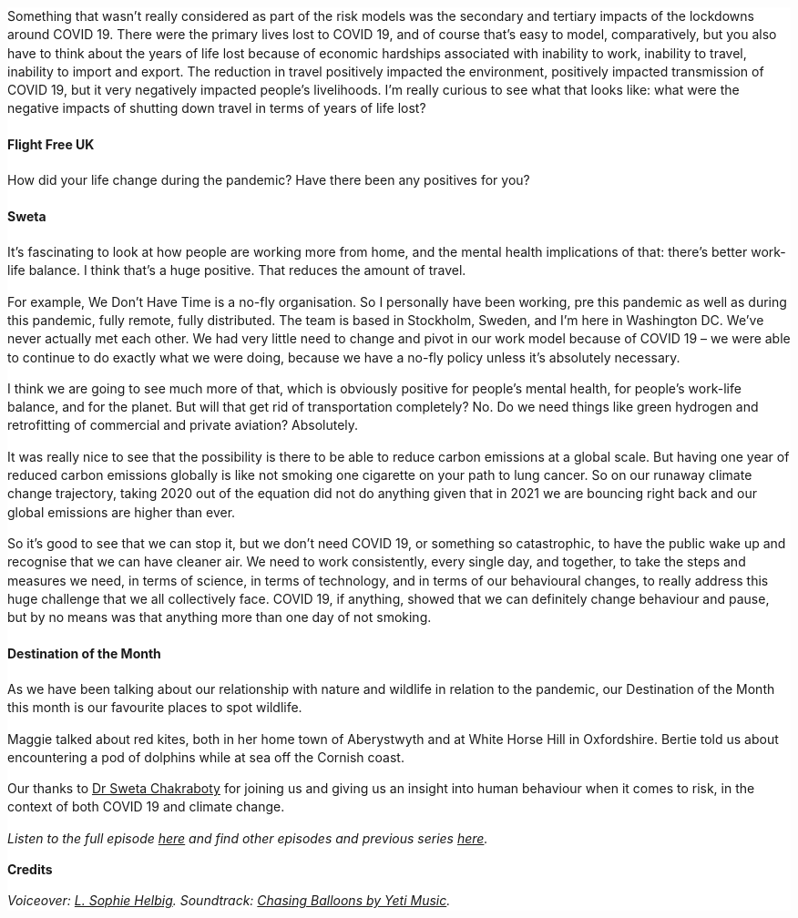 Something that wasn’t really considered as part of the risk models was the secondary and tertiary impacts of the lockdowns around COVID 19. There were the primary lives lost to COVID 19, and of course that’s easy to model, comparatively, but you also have to think about the years of life lost because of economic hardships associated with inability to work, inability to travel, inability to import and export. The reduction in travel positively impacted the environment, positively impacted transmission of COVID 19, but it very negatively impacted people’s livelihoods. I’m really curious to see what that looks like: what were the negative impacts of shutting down travel in terms of years of life lost? 

#### Flight Free UK

How did your life change during the pandemic? Have there been any positives for you?

#### Sweta

It’s fascinating to look at how people are working more from home, and the mental health implications of that: there’s better work-life balance. I think that’s a huge positive. That reduces the amount of travel. 

For example, We Don’t Have Time is a no-fly organisation. So I personally have been working, pre this pandemic as well as during this pandemic, fully remote, fully distributed. The team is based in Stockholm, Sweden, and I’m here in Washington DC. We’ve never actually met each other. We had very little need to change and pivot in our work model because of COVID 19 – we were able to continue to do exactly what we were doing, because we have a no-fly policy unless it’s absolutely necessary. 

I think we are going to see much more of that, which is obviously positive for people’s mental health, for people’s work-life balance, and for the planet. But will that get rid of transportation completely? No. Do we need things like green hydrogen and retrofitting of commercial and private aviation? Absolutely. 

It was really nice to see that the possibility is there to be able to reduce carbon emissions at a global scale. But having one year of reduced carbon emissions globally is like not smoking one cigarette on your path to lung cancer. So on our runaway climate change trajectory, taking 2020 out of the equation did not do anything given that in 2021 we are bouncing right back and our global emissions are higher than ever. 

So it’s good to see that we can stop it, but we don’t need COVID 19, or something so catastrophic, to have the public wake up and recognise that we can have cleaner air. We need to work consistently, every single day, and together, to take the steps and measures we need, in terms of science, in terms of technology, and in terms of our behavioural changes, to really address this huge challenge that we all collectively face. COVID 19, if anything, showed that we can definitely change behaviour and pause, but by no means was that anything more than one day of not smoking. 

#### Destination of the Month

As we have been talking about our relationship with nature and wildlife in relation to the pandemic, our Destination of the Month this month is our favourite places to spot wildlife.

Maggie talked about red kites, both in her home town of Aberystwyth and at White Horse Hill in Oxfordshire. Bertie told us about encountering a pod of dolphins while at sea off the Cornish coast. 

Our thanks to [Dr Sweta Chakraboty](https://swetachakraborty.com) for joining us and giving us an insight into human behaviour when it comes to risk, in the context of both COVID 19 and climate change. 

*Listen to the full episode [here](https://flightfreeuk.podbean.com/e/2021-series-pandemics-and-climate/) and find other episodes and previous series [here](/podcast).*

**Credits**

*Voiceover: [L. Sophie Helbig](https://lshelbig.com/main/). Soundtrack: [Chasing Balloons by Yeti Music](https://uppbeat.io/track/yeti-music/chasing-balloons).*